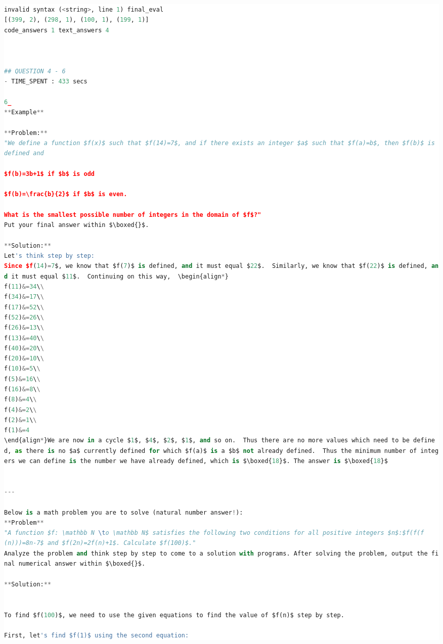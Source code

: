 ```python
invalid syntax (<string>, line 1) final_eval
[(399, 2), (298, 1), (100, 1), (199, 1)]
code_answers 1 text_answers 4



## QUESTION 4 - 6 
- TIME_SPENT : 433 secs

6_
**Example**

**Problem:** 
"We define a function $f(x)$ such that $f(14)=7$, and if there exists an integer $a$ such that $f(a)=b$, then $f(b)$ is defined and

$f(b)=3b+1$ if $b$ is odd

$f(b)=\frac{b}{2}$ if $b$ is even.

What is the smallest possible number of integers in the domain of $f$?"
Put your final answer within $\boxed{}$.

**Solution:** 
Let's think step by step:
Since $f(14)=7$, we know that $f(7)$ is defined, and it must equal $22$.  Similarly, we know that $f(22)$ is defined, and it must equal $11$.  Continuing on this way,  \begin{align*}
f(11)&=34\\
f(34)&=17\\
f(17)&=52\\
f(52)&=26\\
f(26)&=13\\
f(13)&=40\\
f(40)&=20\\
f(20)&=10\\
f(10)&=5\\
f(5)&=16\\
f(16)&=8\\
f(8)&=4\\
f(4)&=2\\
f(2)&=1\\
f(1)&=4
\end{align*}We are now in a cycle $1$, $4$, $2$, $1$, and so on.  Thus there are no more values which need to be defined, as there is no $a$ currently defined for which $f(a)$ is a $b$ not already defined.  Thus the minimum number of integers we can define is the number we have already defined, which is $\boxed{18}$. The answer is $\boxed{18}$


---

Below is a math problem you are to solve (natural number answer!):
**Problem**
"A function $f: \mathbb N \to \mathbb N$ satisfies the following two conditions for all positive integers $n$:$f(f(f(n)))=8n-7$ and $f(2n)=2f(n)+1$. Calculate $f(100)$."
Analyze the problem and think step by step to come to a solution with programs. After solving the problem, output the final numerical answer within $\boxed{}$.

**Solution:**


To find $f(100)$, we need to use the given equations to find the value of $f(n)$ step by step.

First, let's find $f(1)$ using the second equation:
```